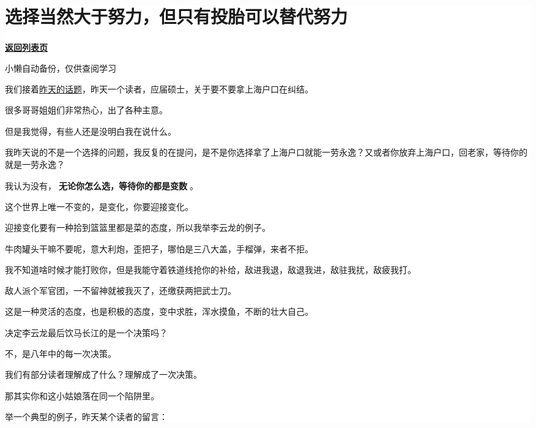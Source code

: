 # 选择当然大于努力，但只有投胎可以替代努力

[**返回列表页**](/gzh/记忆承载)

小懒自动备份，仅供查阅学习

我们接着[昨天的话题](http://mp.weixin.qq.com/s?__biz=MzU0MjYwNDU2Mw==&mid=2247492678&idx=1&sn=ee8e887d8bb34b4c593c16cf402165b2&chksm=fb1a883acc6d012c96c63978ff502ccad4b9dc833d8aaa25b6f11682dcc91ea29dc59378be0b&scene=21#wechat_redirect)，昨天一个读者，应届硕士，关于要不要拿上海户口在纠结。

  

很多哥哥姐姐们非常热心，出了各种主意。

  

但是我觉得，有些人还是没明白我在说什么。

  

我昨天说的不是一个选择的问题，我反复的在提问，是不是你选择拿了上海户口就能一劳永逸？又或者你放弃上海户口，回老家，等待你的就是一劳永逸？

  

我认为没有， **无论你怎么选，等待你的都是变数** 。

  

这个世界上唯一不变的，是变化，你要迎接变化。

  

迎接变化要有一种拾到篮篮里都是菜的态度，所以我举李云龙的例子。

  

牛肉罐头干嘛不要呢，意大利炮，歪把子，哪怕是三八大盖，手榴弹，来者不拒。

  

我不知道啥时候才能打败你，但是我能守着铁道线抢你的补给，敌进我退，敌退我进，敌驻我扰，敌疲我打。

  

敌人派个军官团，一不留神就被我灭了，还缴获两把武士刀。

  

这是一种灵活的态度，也是积极的态度，变中求胜，浑水摸鱼，不断的壮大自己。

  

决定李云龙最后饮马长江的是一个决策吗？

  

不，是八年中的每一次决策。

  

我们有部分读者理解成了什么？理解成了一次决策。

  

那其实你和这小姑娘落在同一个陷阱里。

  

举一个典型的例子，昨天某个读者的留言：  

  
